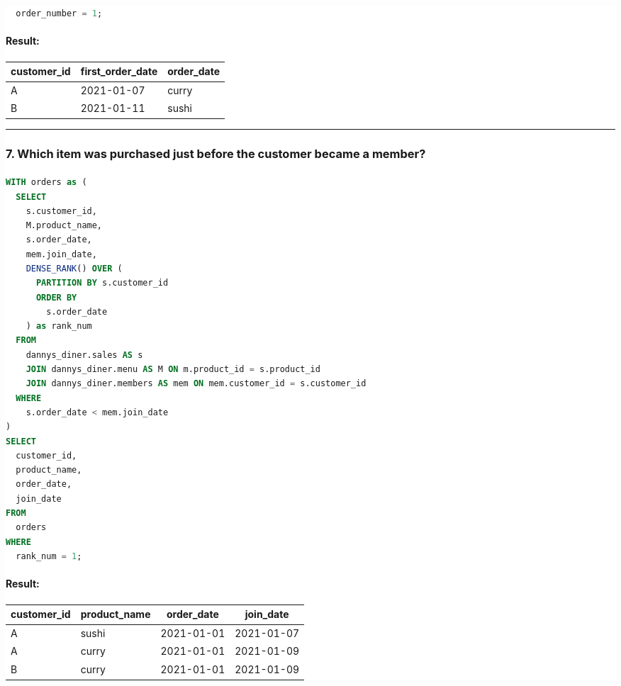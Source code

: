 ```sql
  order_number = 1;
``` 
	
#### Result:
| customer_id | first_order_date | order_date|
| ------------ | ------------ | ------------
| A           | 2021-01-07 | curry |
| B           | 2021-01-11 | sushi |

***

###  7. Which item was purchased just before the customer became a member?

```sql
WITH orders as (
  SELECT 
    s.customer_id, 
    M.product_name, 
    s.order_date, 
    mem.join_date, 
    DENSE_RANK() OVER (
      PARTITION BY s.customer_id 
      ORDER BY 
        s.order_date
    ) as rank_num 
  FROM 
    dannys_diner.sales AS s 
    JOIN dannys_diner.menu AS M ON m.product_id = s.product_id 
    JOIN dannys_diner.members AS mem ON mem.customer_id = s.customer_id 
  WHERE 
    s.order_date < mem.join_date
) 
SELECT 
  customer_id, 
  product_name, 
  order_date, 
  join_date 
FROM 
  orders 
WHERE 
  rank_num = 1;
``` 
	
#### Result:
| customer_id | product_name | order_date               | join_date                |
| ----------- | ------------ | ------------------------ | ------------------------ |
| A           | sushi        | 2021-01-01 | 2021-01-07|
| A           | curry        | 2021-01-01 | 2021-01-09 |
| B           | curry        | 2021-01-01 | 2021-01-09|
